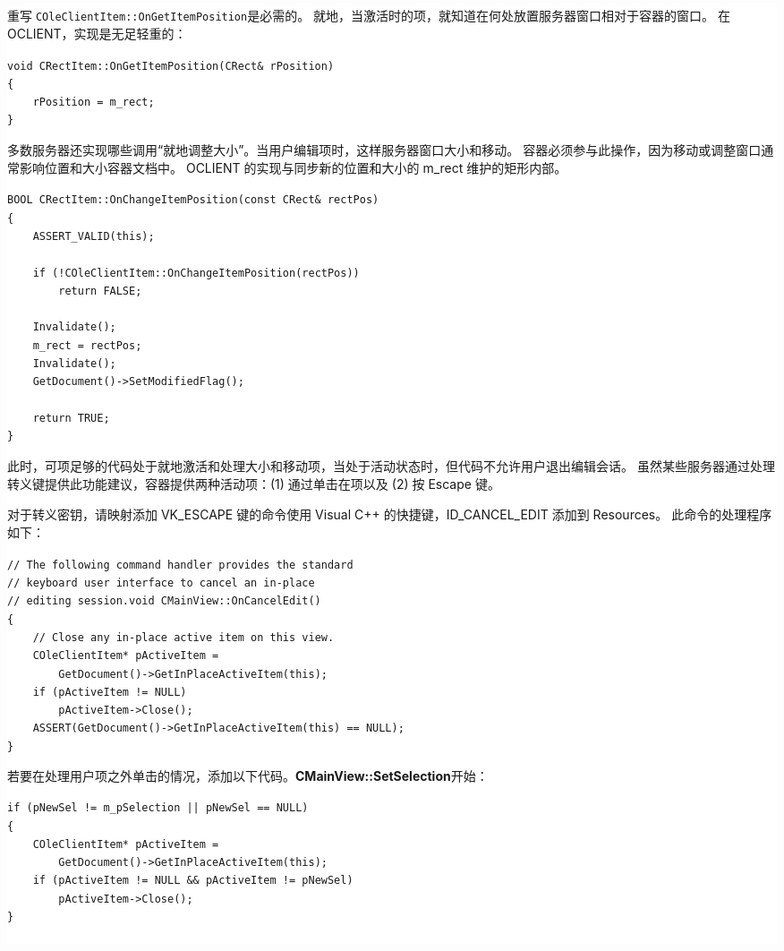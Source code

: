  重写 `COleClientItem::OnGetItemPosition`是必需的。  就地，当激活时的项，就知道在何处放置服务器窗口相对于容器的窗口。  在 OCLIENT，实现是无足轻重的：  
  
```  
void CRectItem::OnGetItemPosition(CRect& rPosition)  
{  
    rPosition = m_rect;  
}  
```  
  
 多数服务器还实现哪些调用“就地调整大小”。当用户编辑项时，这样服务器窗口大小和移动。  容器必须参与此操作，因为移动或调整窗口通常影响位置和大小容器文档中。  OCLIENT 的实现与同步新的位置和大小的 m\_rect 维护的矩形内部。  
  
```  
BOOL CRectItem::OnChangeItemPosition(const CRect& rectPos)  
{  
    ASSERT_VALID(this);  
  
    if (!COleClientItem::OnChangeItemPosition(rectPos))  
        return FALSE;  
  
    Invalidate();  
    m_rect = rectPos;  
    Invalidate();  
    GetDocument()->SetModifiedFlag();  
  
    return TRUE;  
}  
```  
  
 此时，可项足够的代码处于就地激活和处理大小和移动项，当处于活动状态时，但代码不允许用户退出编辑会话。  虽然某些服务器通过处理转义键提供此功能建议，容器提供两种活动项：\(1\) 通过单击在项以及 \(2\) 按 Escape 键。  
  
 对于转义密钥，请映射添加 VK\_ESCAPE 键的命令使用 Visual C\+\+ 的快捷键，ID\_CANCEL\_EDIT 添加到 Resources。  此命令的处理程序如下：  
  
```  
// The following command handler provides the standard  
// keyboard user interface to cancel an in-place  
// editing session.void CMainView::OnCancelEdit()  
{  
    // Close any in-place active item on this view.  
    COleClientItem* pActiveItem =   
        GetDocument()->GetInPlaceActiveItem(this);  
    if (pActiveItem != NULL)  
        pActiveItem->Close();  
    ASSERT(GetDocument()->GetInPlaceActiveItem(this) == NULL);  
}  
```  
  
 若要在处理用户项之外单击的情况，添加以下代码。**CMainView::SetSelection**开始：  
  
```  
if (pNewSel != m_pSelection || pNewSel == NULL)  
{  
    COleClientItem* pActiveItem =   
        GetDocument()->GetInPlaceActiveItem(this);  
    if (pActiveItem != NULL && pActiveItem != pNewSel)  
        pActiveItem->Close();  
}  
  
```  
  